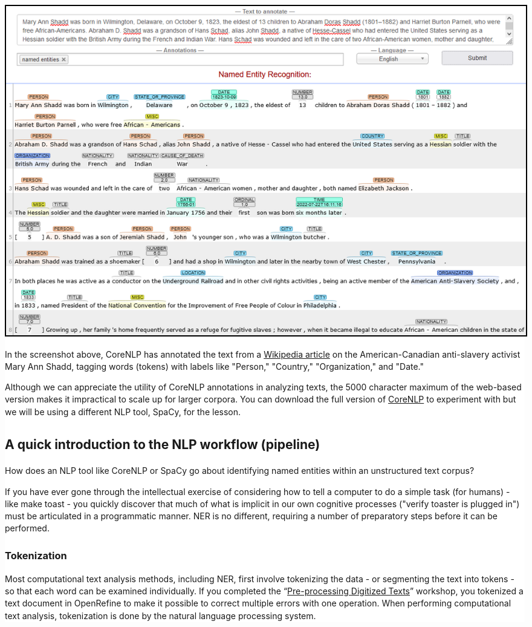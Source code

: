 <img src="assets/img/overview/coreNLP-ner.png" width="100%" style="border: 2px solid black" alt="CoreNLP's annotation of a Wikipedia article on the American-Canadian anti-slavery activist Mary Ann Shadd">

In the screenshot above, CoreNLP has annotated the text from a [Wikipedia article](https://en.wikipedia.org/wiki/Mary_Ann_Shadd) on the American-Canadian anti-slavery activist Mary Ann Shadd, tagging words (tokens) with labels like "Person," "Country," "Organization," and "Date." 

Although we can appreciate the utility of CoreNLP annotations in analyzing texts, the 5000 character maximum of the web-based version makes it impractical to scale up for larger corpora. You can download the full version of [CoreNLP](https://stanfordnlp.github.io/CoreNLP/) to experiment with but we will be using a different NLP tool, SpaCy, for the lesson.

## A quick introduction to the NLP workflow (pipeline)

How does an NLP tool like CoreNLP or SpaCy go about identifying named entities within an unstructured text corpus? 

If you have ever gone through the intellectual exercise of considering how to tell a computer to do a simple task (for humans) - like make toast - you quickly discover that much of what is implicit in our own cognitive processes ("verify toaster is plugged in") must be articulated in a programmatic manner. NER is no different, requiring a number of preparatory steps before it can be performed.   

### Tokenization

Most computational text analysis methods, including NER, first involve tokenizing the data - or segmenting the text into tokens - so that each word can be examined individually. If you completed the “[Pre-processing Digitized Texts](https://scds.github.io/text-analysis-1)” workshop, you tokenized a text document in OpenRefine to make it possible to correct multiple errors with one operation. When performing computational text analysis, tokenization is done by the natural language processing system.
